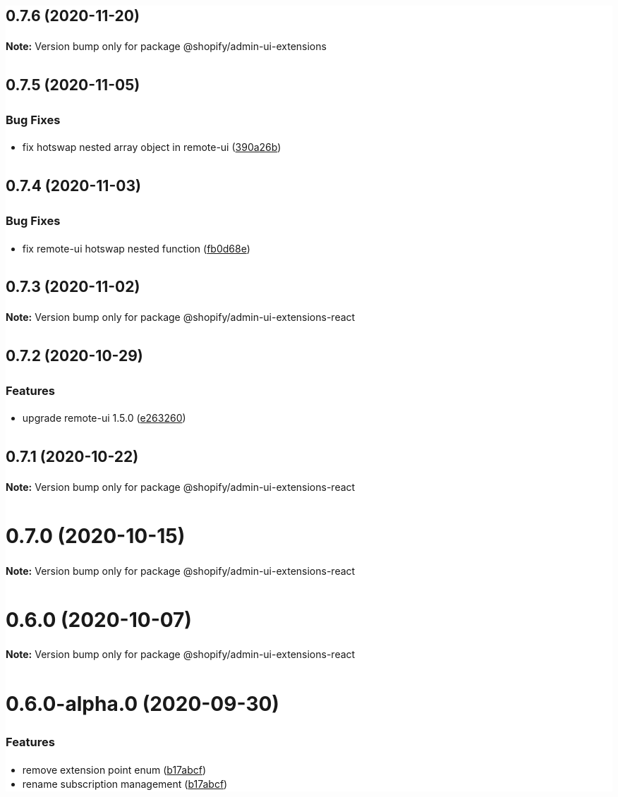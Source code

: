 ## 0.7.6 (2020-11-20)

**Note:** Version bump only for package @shopify/admin-ui-extensions

## 0.7.5 (2020-11-05)

### Bug Fixes

- fix hotswap nested array object in remote-ui ([390a26b](https://github.com/Shopify/ui-extensions/commit/390a26b93bb25cb931d76bfaf47f9c7bfe91b9e4))

## 0.7.4 (2020-11-03)

### Bug Fixes

- fix remote-ui hotswap nested function ([fb0d68e](https://github.com/Shopify/ui-extensions/commit/fb0d68ebaaa88763ad252faf39f7e6c866ffb9ca))

## 0.7.3 (2020-11-02)

**Note:** Version bump only for package @shopify/admin-ui-extensions-react

## 0.7.2 (2020-10-29)

### Features

- upgrade remote-ui 1.5.0 ([e263260](https://github.com/Shopify/ui-extensions/commit/e263260f9737d49ba05e1782977c0b84d5bb95e7))

## 0.7.1 (2020-10-22)

**Note:** Version bump only for package @shopify/admin-ui-extensions-react

# 0.7.0 (2020-10-15)

**Note:** Version bump only for package @shopify/admin-ui-extensions-react

# 0.6.0 (2020-10-07)

**Note:** Version bump only for package @shopify/admin-ui-extensions-react

# 0.6.0-alpha.0 (2020-09-30)

### Features

- remove extension point enum ([b17abcf](https://github.com/Shopify/ui-extensions/commit/b17abcfe348b9ac41c80308ca770a1341cc8305c))
- rename subscription management ([b17abcf](https://github.com/Shopify/ui-extensions/commit/b17abcfe348b9ac41c80308ca770a1341cc8305c))
